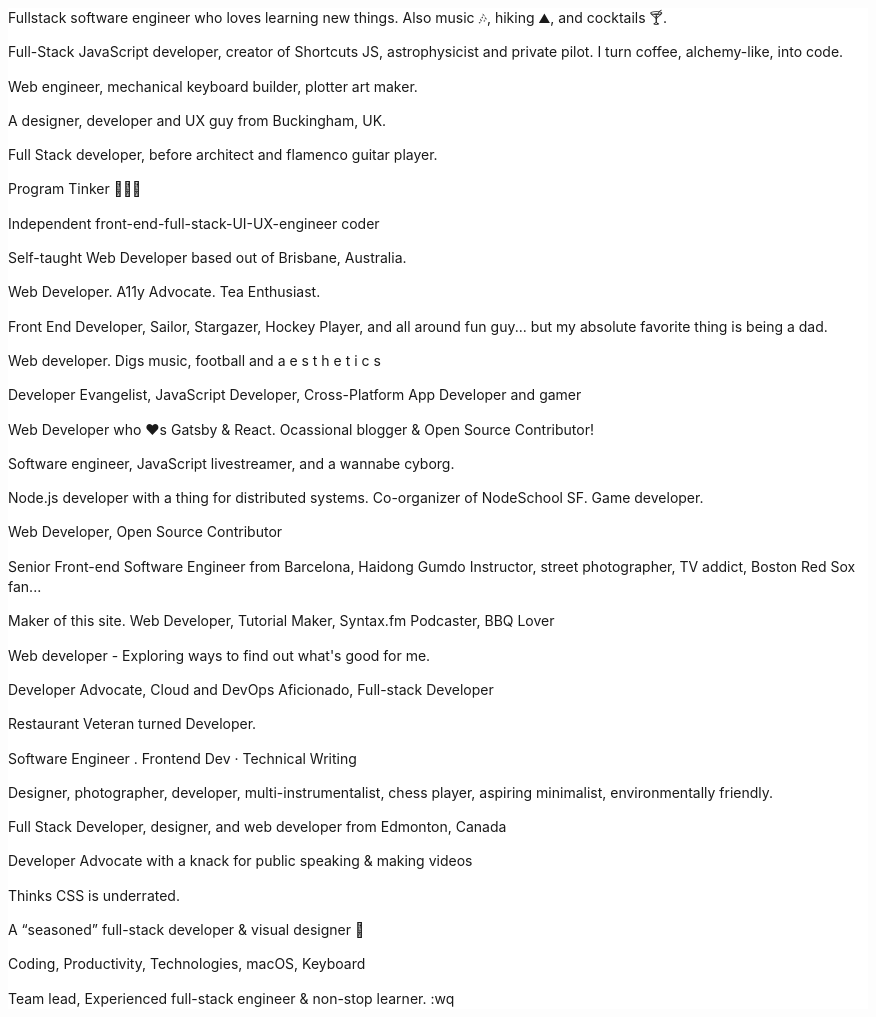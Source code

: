 Fullstack software engineer who loves learning new things. Also music 🎶, hiking ⛰️, and cocktails 🍸.

Full-Stack JavaScript developer, creator of Shortcuts JS, astrophysicist and private pilot. I turn coffee, alchemy-like, into code.

Web engineer, mechanical keyboard builder, plotter art maker.

A designer, developer and UX guy from Buckingham, UK.

Full Stack developer, before architect and flamenco guitar player.

Program Tinker 🧙🏼‍♂️

Independent front-end-full-stack-UI-UX-engineer coder

Self-taught Web Developer based out of Brisbane, Australia.

Web Developer. A11y Advocate. Tea Enthusiast.

Front End Developer, Sailor, Stargazer, Hockey Player, and all around fun guy... but my absolute favorite thing is being a dad.

Web developer. Digs music, football and a e s t h e t i c s

Developer Evangelist, JavaScript Developer, Cross-Platform App Developer and gamer

Web Developer who ❤s Gatsby & React. Ocassional blogger & Open Source Contributor!

Software engineer, JavaScript livestreamer, and a wannabe cyborg.

Node.js developer with a thing for distributed systems. Co-organizer of NodeSchool SF. Game developer.

Web Developer, Open Source Contributor

Senior Front-end Software Engineer from Barcelona, Haidong Gumdo Instructor, street photographer, TV addict, Boston Red Sox fan...

Maker of this site. Web Developer, Tutorial Maker, Syntax.fm Podcaster, BBQ Lover

Web developer - Exploring ways to find out what's good for me.

Developer Advocate, Cloud and DevOps Aficionado, Full-stack Developer

Restaurant Veteran turned Developer.

Software Engineer . Frontend Dev · Technical Writing

Designer, photographer, developer, multi-instrumentalist, chess player, aspiring minimalist, environmentally friendly.

Full Stack Developer, designer, and web developer from Edmonton, Canada

Developer Advocate with a knack for public speaking & making videos

Thinks CSS is underrated.

A “seasoned” full-stack developer & visual designer 🍔

Coding, Productivity, Technologies, macOS, Keyboard

Team lead, Experienced full-stack engineer & non-stop learner. :wq
